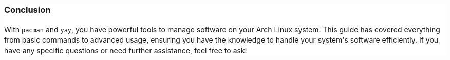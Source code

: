 ### Conclusion

With `pacman` and `yay`, you have powerful tools to manage software on your Arch Linux system. This guide has covered everything from basic commands to advanced usage, ensuring you have the knowledge to handle your system's software efficiently. If you have any specific questions or need further assistance, feel free to ask!